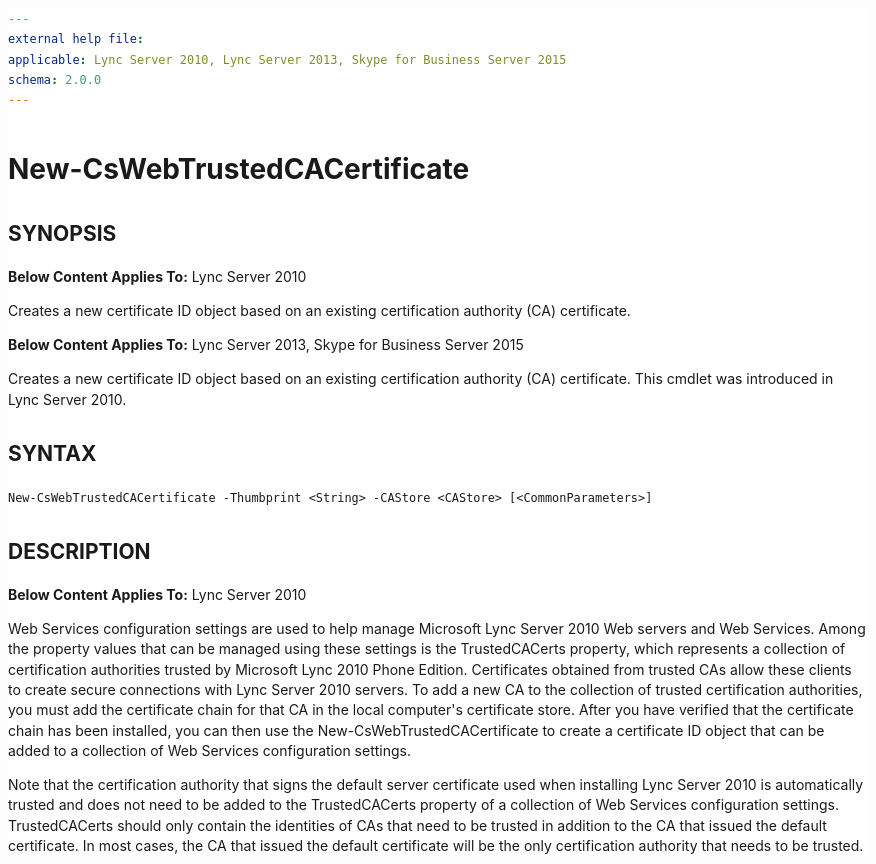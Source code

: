 ```yaml
---
external help file: 
applicable: Lync Server 2010, Lync Server 2013, Skype for Business Server 2015
schema: 2.0.0
---
```


# New-CsWebTrustedCACertificate

## SYNOPSIS
**Below Content Applies To:** Lync Server 2010

Creates a new certificate ID object based on an existing certification authority (CA) certificate.

**Below Content Applies To:** Lync Server 2013, Skype for Business Server 2015

Creates a new certificate ID object based on an existing certification authority (CA) certificate.
This cmdlet was introduced in Lync Server 2010.



## SYNTAX

```
New-CsWebTrustedCACertificate -Thumbprint <String> -CAStore <CAStore> [<CommonParameters>]
```

## DESCRIPTION
**Below Content Applies To:** Lync Server 2010

Web Services  configuration settings are used to help manage Microsoft Lync Server 2010 Web servers and Web Services.
Among the property values that can be managed using these settings is the TrustedCACerts property, which represents a collection of certification authorities trusted by Microsoft Lync 2010 Phone Edition.
Certificates obtained from trusted CAs allow these clients to create secure connections with Lync Server 2010 servers.
To add a new CA to the collection of trusted certification authorities, you must add the certificate chain for that CA in the local computer's certificate store.
After you have verified that the certificate chain has been installed, you can then use the New-CsWebTrustedCACertificate to create a certificate ID object that can be added to a collection of Web Services configuration settings.

Note that the certification authority that signs the default server certificate used when installing Lync Server 2010 is automatically trusted and does not need to be added to the TrustedCACerts property of a collection of Web Services configuration settings.
TrustedCACerts should only contain the identities of CAs that need to be trusted in addition to the CA that issued the default certificate.
In most cases, the CA that issued the default certificate will be the only certification authority that needs to be trusted.
